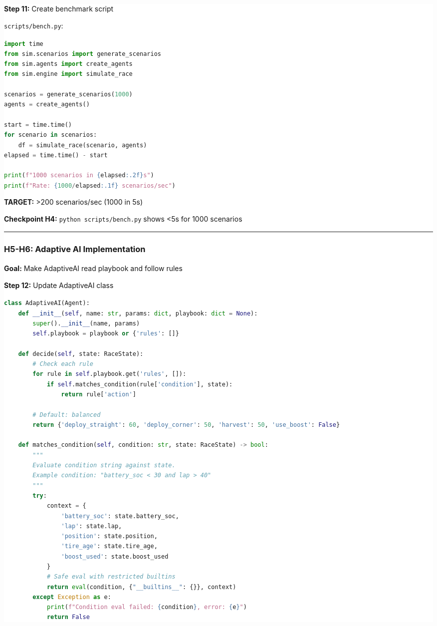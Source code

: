 **Step 11:** Create benchmark script

`scripts/bench.py`:
```python
import time
from sim.scenarios import generate_scenarios
from sim.agents import create_agents
from sim.engine import simulate_race

scenarios = generate_scenarios(1000)
agents = create_agents()

start = time.time()
for scenario in scenarios:
    df = simulate_race(scenario, agents)
elapsed = time.time() - start

print(f"1000 scenarios in {elapsed:.2f}s")
print(f"Rate: {1000/elapsed:.1f} scenarios/sec")
```

**TARGET:** >200 scenarios/sec (1000 in 5s)

**Checkpoint H4:** `python scripts/bench.py` shows <5s for 1000 scenarios

---

### H5-H6: Adaptive AI Implementation
**Goal:** Make AdaptiveAI read playbook and follow rules

**Step 12:** Update AdaptiveAI class
```python
class AdaptiveAI(Agent):
    def __init__(self, name: str, params: dict, playbook: dict = None):
        super().__init__(name, params)
        self.playbook = playbook or {'rules': []}
    
    def decide(self, state: RaceState):
        # Check each rule
        for rule in self.playbook.get('rules', []):
            if self.matches_condition(rule['condition'], state):
                return rule['action']
        
        # Default: balanced
        return {'deploy_straight': 60, 'deploy_corner': 50, 'harvest': 50, 'use_boost': False}
    
    def matches_condition(self, condition: str, state: RaceState) -> bool:
        """
        Evaluate condition string against state.
        Example condition: "battery_soc < 30 and lap > 40"
        """
        try:
            context = {
                'battery_soc': state.battery_soc,
                'lap': state.lap,
                'position': state.position,
                'tire_age': state.tire_age,
                'boost_used': state.boost_used
            }
            # Safe eval with restricted builtins
            return eval(condition, {"__builtins__": {}}, context)
        except Exception as e:
            print(f"Condition eval failed: {condition}, error: {e}")
            return False
```
